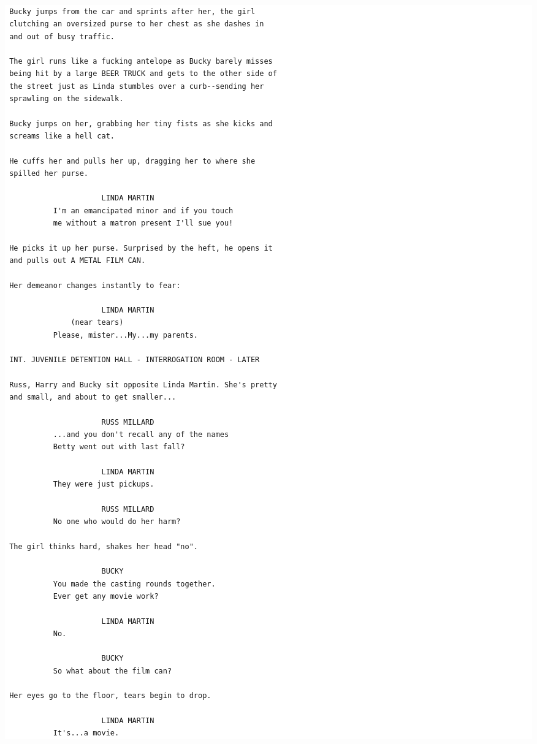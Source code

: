      Bucky jumps from the car and sprints after her, the girl
     clutching an oversized purse to her chest as she dashes in
     and out of busy traffic.

     The girl runs like a fucking antelope as Bucky barely misses
     being hit by a large BEER TRUCK and gets to the other side of
     the street just as Linda stumbles over a curb--sending her
     sprawling on the sidewalk.

     Bucky jumps on her, grabbing her tiny fists as she kicks and
     screams like a hell cat.

     He cuffs her and pulls her up, dragging her to where she
     spilled her purse.

                          LINDA MARTIN
               I'm an emancipated minor and if you touch
               me without a matron present I'll sue you!

     He picks it up her purse. Surprised by the heft, he opens it
     and pulls out A METAL FILM CAN.

     Her demeanor changes instantly to fear:

                          LINDA MARTIN
                   (near tears)
               Please, mister...My...my parents.

     INT. JUVENILE DETENTION HALL - INTERROGATION ROOM - LATER

     Russ, Harry and Bucky sit opposite Linda Martin. She's pretty
     and small, and about to get smaller...

                          RUSS MILLARD
               ...and you don't recall any of the names
               Betty went out with last fall?

                          LINDA MARTIN
               They were just pickups.

                          RUSS MILLARD
               No one who would do her harm?

     The girl thinks hard, shakes her head "no".

                          BUCKY
               You made the casting rounds together.
               Ever get any movie work?

                          LINDA MARTIN
               No.

                          BUCKY
               So what about the film can?

     Her eyes go to the floor, tears begin to drop.

                          LINDA MARTIN
               It's...a movie.

